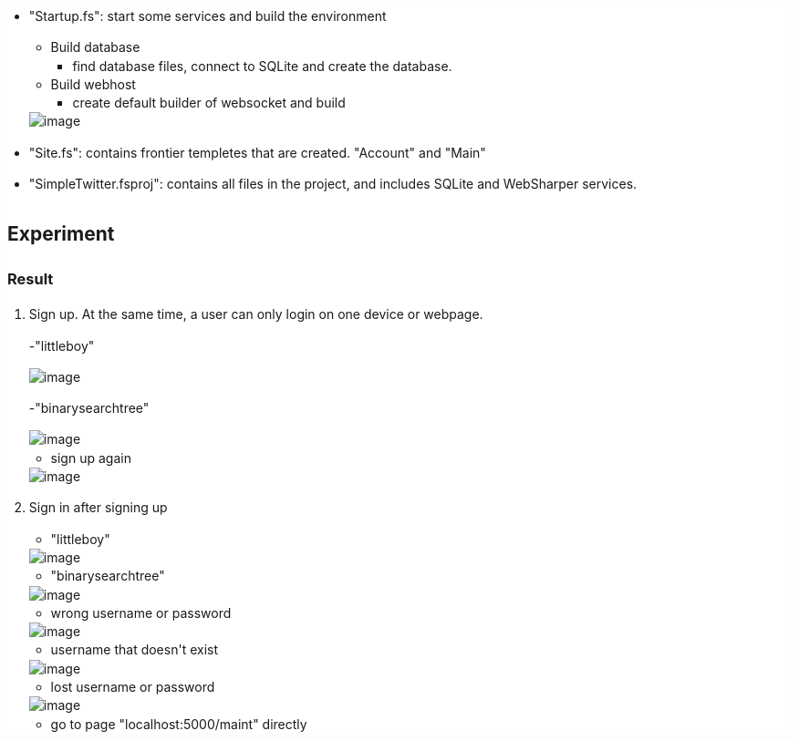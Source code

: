 - "Startup.fs": start some services and build the environment
   - Build database
      - find database files, connect to SQLite and create the database.
   - Build webhost
      - create default builder of websocket and build
   
   <img width="479" alt="image" src="https://user-images.githubusercontent.com/28448629/146140249-8bf01231-b990-4d22-8325-b3bc869bb9a6.png">

- "Site.fs": contains frontier templetes that are created. "Account" and "Main"

- "SimpleTwitter.fsproj": contains all files in the project, and includes SQLite and WebSharper services.


## Experiment

### Result

1. Sign up. At the same time, a user can only login on one device or webpage.
   
   -"littleboy"
   
   <img width="531" alt="image" src="https://user-images.githubusercontent.com/28448629/146092124-6ad007a6-00ab-49ff-a5de-230110a28676.png">

   -"binarysearchtree"

   <img width="512" alt="image" src="https://user-images.githubusercontent.com/28448629/146092307-eec8f53d-d70e-4226-92d0-c6721d18c742.png">
   
   - sign up again
   
   <img width="507" alt="image" src="https://user-images.githubusercontent.com/28448629/146198868-345f5b97-8cdb-441c-91bf-09c94972386c.png">


2. Sign in after signing up 
   
   - "littleboy"
   
   <img width="658" alt="image" src="https://user-images.githubusercontent.com/28448629/146140942-70bd1693-c0ed-4020-8349-9e461f059258.png">

   - "binarysearchtree"

   <img width="655" alt="image" src="https://user-images.githubusercontent.com/28448629/146141021-653523e0-7dd4-4881-9d7a-dd45a1c8a1ae.png">

   - wrong username or password
   
   <img width="512" alt="image" src="https://user-images.githubusercontent.com/28448629/146198675-590be1e5-0790-4ac9-941b-757734942ae4.png">
   
   - username that doesn't exist
   
   <img width="506" alt="image" src="https://user-images.githubusercontent.com/28448629/146199185-c887d426-01d4-4331-a9eb-d422381666f3.png">
   
   - lost username or password
   
   <img width="507" alt="image" src="https://user-images.githubusercontent.com/28448629/146201117-cfe7b5e7-9fb2-4e1b-98a2-266765db3cb3.png">

   - go to page "localhost:5000/maint" directly
   